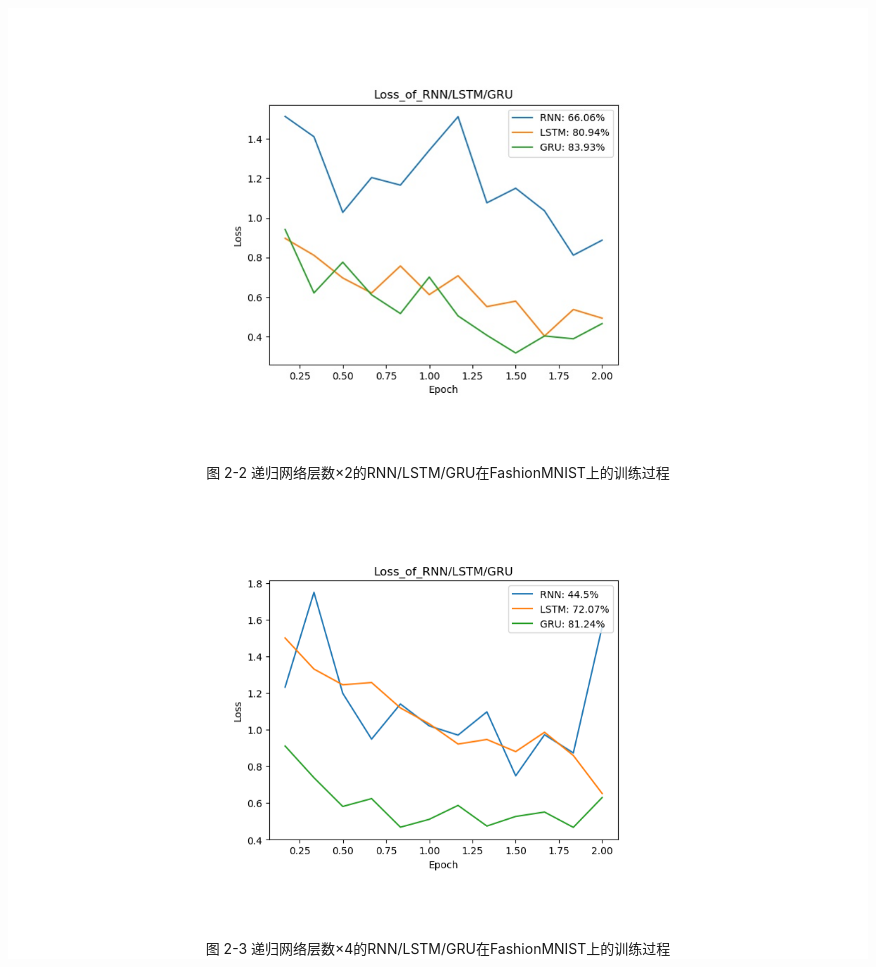 <div align=center><img width="450" height="450" src="https://github.com/DICKIEZhu/Machine_learning/blob/master/2-2.png"/></div>
<div align=center>图 2-2 递归网络层数×2的RNN/LSTM/GRU在FashionMNIST上的训练过程</div>
<div align=center><img width="450" height="450" src="https://github.com/DICKIEZhu/Machine_learning/blob/master/2-3.png"/></div>
<div align=center>图 2-3 递归网络层数×4的RNN/LSTM/GRU在FashionMNIST上的训练过程</div>
